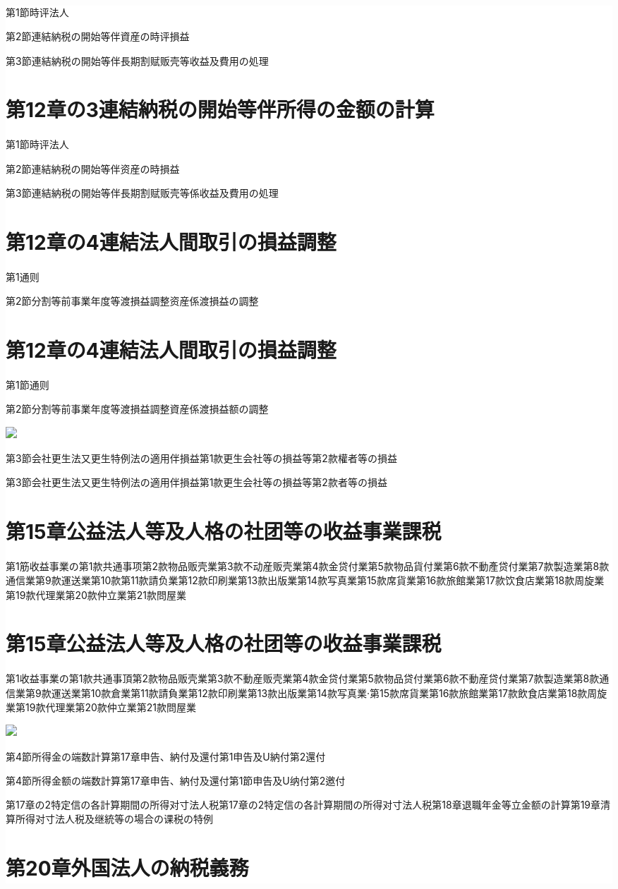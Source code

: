 第1節時评法人

第2節連結納税の開始等伴資産の時评損益

第3節連結納税の開始等伴長期割赋贩壳等收益及費用の処理

# 第12章の3連結納税の開始等伴所得の金额の計算

第1節時评法人

第2節連結納税の開始等伴资産の時損益

第3節連結納税の開始等伴長期割赋贩壳等係收益及費用の処理

# 第12章の4連結法人間取引の損益調整

第1通则

第2節分割等前事業年度等渡損益調整资産係渡損益の調整

# 第12章の4連結法人間取引の損益調整

第1節通则

第2節分割等前事業年度等渡損益調整資産係渡損益额の調整

![](https://www.nta.go.jp/tmp/9de43db8-eea4-4154-b80d-d25407adf97e/images/c7826f70e0a6265b572473d49aaca4d5b21999ae8906b63709b541a39d18be4f.jpg)

第3節会社更生法又更生特例法の適用伴損益第1款更生会社等の損益等第2款權者等の損益

第3節会社更生法又更生特例法の適用伴損益第1款更生会社等の損益等第2款者等の損益

# 第15章公益法人等及人格の社团等の收益事業課税

第1筋收益事業の第1款共通事项第2款物品贩壳業第3款不动産贩壳業第4款金贷付業第5款物品貨付業第6款不動產贷付業第7款製造業第8款通信業第9款運送業第10款第11款請负業第12款印刷業第13款出版業第14款写真業第15款席貨業第16款旅館業第17款饮食店業第18款周旋業第19款代理業第20款仲立業第21款問屋業

# 第15章公益法人等及人格の社团等の收益事業課税

第1收益事業の第1款共通事頂第2款物品贩壳業第3款不動産贩壳業第4款金贷付業第5款物品贷付業第6款不動産贷付業第7款製造業第8款通信業第9款運送業第10款倉業第11款請負業第12款印刷業第13款出版業第14款写真業·第15款席貨業第16款旅館業第17款飲食店業第18款周旋業第19款代理業第20款仲立業第21款問屋業

![](https://www.nta.go.jp/tmp/9de43db8-eea4-4154-b80d-d25407adf97e/images/cd992c86bb9f6cc5edc0e9915db878e1e90c9cdda0dd220f8be999ef33f54756.jpg)

第4節所得金の端数計算第17章申告、納付及還付第1申告及U納付第2還付

第4節所得金额の端数計算第17章申告、納付及還付第1節申告及U纳付第2邀付

第17章の2特定信の各計算期間の所得对寸法人税第17章の2特定信の各計算期間の所得对寸法人税第18章退職年金等立金额の計算第19章清算所得对寸法人税及继統等の場合の课税の特例

# 第20章外国法人の納税義務
